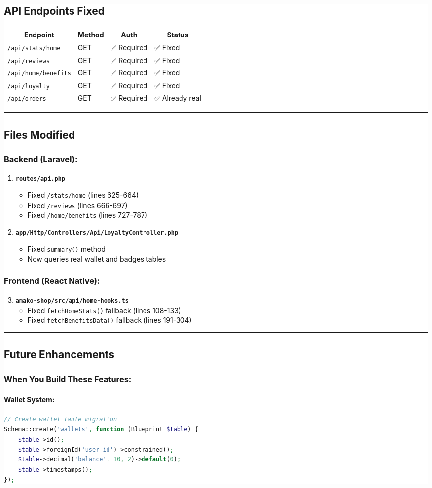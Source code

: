 
## API Endpoints Fixed

| Endpoint | Method | Auth | Status |
|----------|--------|------|--------|
| `/api/stats/home` | GET | ✅ Required | ✅ Fixed |
| `/api/reviews` | GET | ✅ Required | ✅ Fixed |
| `/api/home/benefits` | GET | ✅ Required | ✅ Fixed |
| `/api/loyalty` | GET | ✅ Required | ✅ Fixed |
| `/api/orders` | GET | ✅ Required | ✅ Already real |

---

## Files Modified

### Backend (Laravel):
1. **`routes/api.php`**
   - Fixed `/stats/home` (lines 625-664)
   - Fixed `/reviews` (lines 666-697)
   - Fixed `/home/benefits` (lines 727-787)

2. **`app/Http/Controllers/Api/LoyaltyController.php`**
   - Fixed `summary()` method
   - Now queries real wallet and badges tables

### Frontend (React Native):
3. **`amako-shop/src/api/home-hooks.ts`**
   - Fixed `fetchHomeStats()` fallback (lines 108-133)
   - Fixed `fetchBenefitsData()` fallback (lines 191-304)

---

## Future Enhancements

### When You Build These Features:

#### Wallet System:
```php
// Create wallet table migration
Schema::create('wallets', function (Blueprint $table) {
    $table->id();
    $table->foreignId('user_id')->constrained();
    $table->decimal('balance', 10, 2)->default(0);
    $table->timestamps();
});
```
